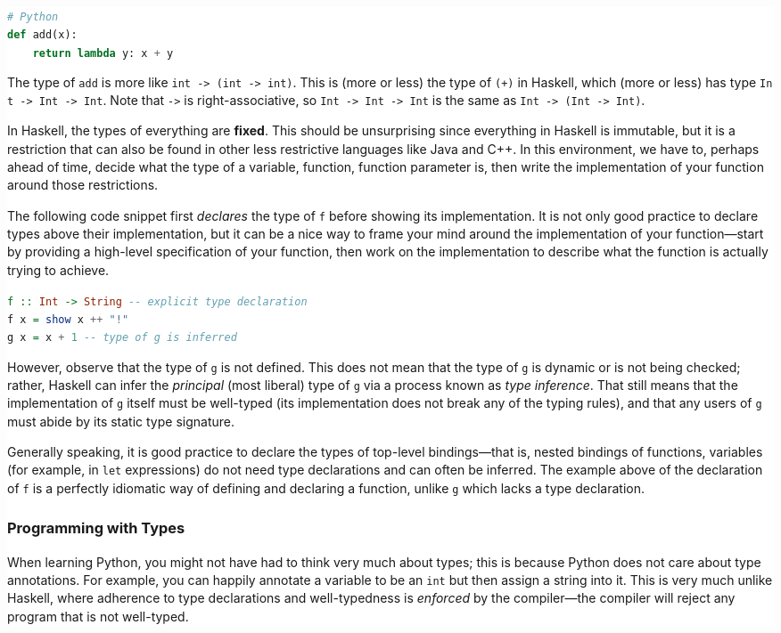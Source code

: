 ``` python
# Python
def add(x):
    return lambda y: x + y
```

The type of `add` is more like `int -> (int -> int)`.
This is (more or less) the type of `(+)` in Haskell, which
(more or less) has type `Int -> Int -> Int`. Note that
`->` is right-associative, so `Int -> Int -> Int` is
the same as `Int -> (Int -> Int)`.

In Haskell, the types of everything are **fixed**. This should be
unsurprising since everything in Haskell is immutable, but it is a
restriction that can also be found in other less restrictive languages
like Java and C++. In this environment, we have to, perhaps ahead of
time, decide what the type of a variable, function, function parameter
is, then write the implementation of your function around those
restrictions.

The following code
snippet first *declares* the type of `f` before showing its
implementation. It is not only good practice to declare types above
their implementation, but it can be a nice way to frame your mind around
the implementation of your function&mdash;start by providing a high-level
specification of your function, then work on the implementation to
describe what the function is actually trying to achieve.

``` haskell
f :: Int -> String -- explicit type declaration
f x = show x ++ "!"
g x = x + 1 -- type of g is inferred
```

However, observe that the type of `g` is not defined. This
does not mean that the type of `g` is dynamic or is not being
checked; rather, Haskell can infer the *principal* (most liberal) type
of `g` via a process known as *type inference*. That still
means that the implementation of `g` itself must be well-typed
(its implementation does not break any of the typing rules), and that
any users of `g` must abide by its static type signature.

Generally speaking, it is good practice to declare the types of
top-level bindings&mdash;that is, nested bindings of functions, variables (for
example, in `let` expressions) do not need type declarations
and can often be inferred. The example above of the declaration of
`f` is a perfectly idiomatic way of defining and declaring a
function, unlike `g` which lacks a type declaration.

### Programming with Types

When learning Python, you might not have had to think very much about
types; this is because Python does not care about type annotations. For
example, you can happily annotate a variable to be an `int` but
then assign a string into it. This is very much unlike Haskell, where
adherence to type declarations and well-typedness is *enforced* by the
compiler&mdash;the compiler will reject any program that is not well-typed.

